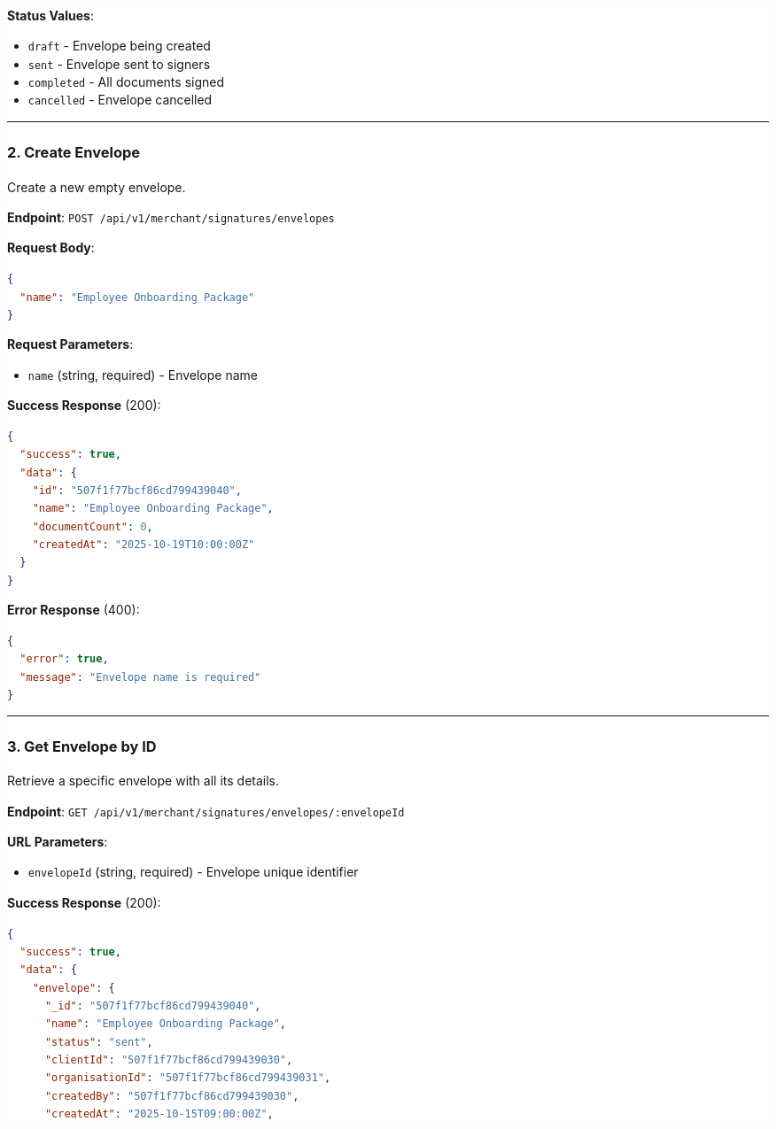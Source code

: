 **Status Values**:
- `draft` - Envelope being created
- `sent` - Envelope sent to signers
- `completed` - All documents signed
- `cancelled` - Envelope cancelled

---

### 2. Create Envelope

Create a new empty envelope.

**Endpoint**: `POST /api/v1/merchant/signatures/envelopes`

**Request Body**:
```json
{
  "name": "Employee Onboarding Package"
}
```

**Request Parameters**:
- `name` (string, required) - Envelope name

**Success Response** (200):
```json
{
  "success": true,
  "data": {
    "id": "507f1f77bcf86cd799439040",
    "name": "Employee Onboarding Package",
    "documentCount": 0,
    "createdAt": "2025-10-19T10:00:00Z"
  }
}
```

**Error Response** (400):
```json
{
  "error": true,
  "message": "Envelope name is required"
}
```

---

### 3. Get Envelope by ID

Retrieve a specific envelope with all its details.

**Endpoint**: `GET /api/v1/merchant/signatures/envelopes/:envelopeId`

**URL Parameters**:
- `envelopeId` (string, required) - Envelope unique identifier

**Success Response** (200):
```json
{
  "success": true,
  "data": {
    "envelope": {
      "_id": "507f1f77bcf86cd799439040",
      "name": "Employee Onboarding Package",
      "status": "sent",
      "clientId": "507f1f77bcf86cd799439030",
      "organisationId": "507f1f77bcf86cd799439031",
      "createdBy": "507f1f77bcf86cd799439030",
      "createdAt": "2025-10-15T09:00:00Z",
```